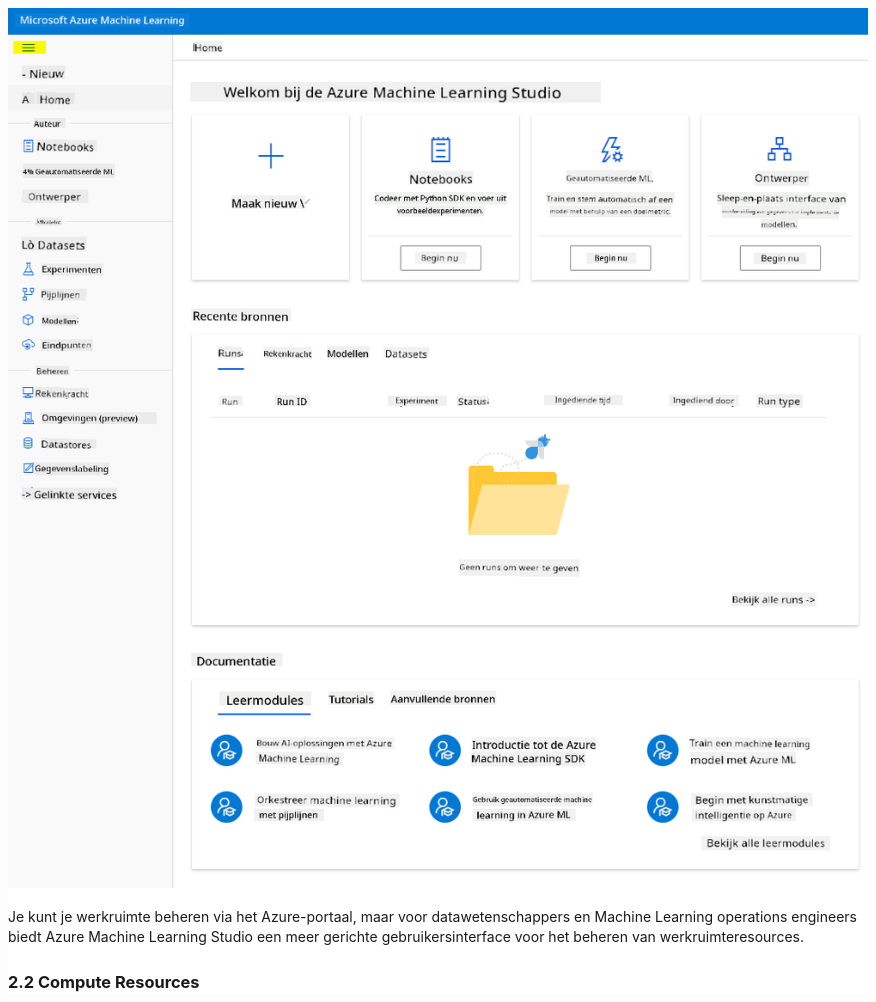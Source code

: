 ![workspace-6](../../../../translated_images/workspace-6.8dd81fe841797ee17f8f73916769576260b16c4e17e850d277a49db35fd74a15.nl.png)

Je kunt je werkruimte beheren via het Azure-portaal, maar voor datawetenschappers en Machine Learning operations engineers biedt Azure Machine Learning Studio een meer gerichte gebruikersinterface voor het beheren van werkruimteresources.

### 2.2 Compute Resources
